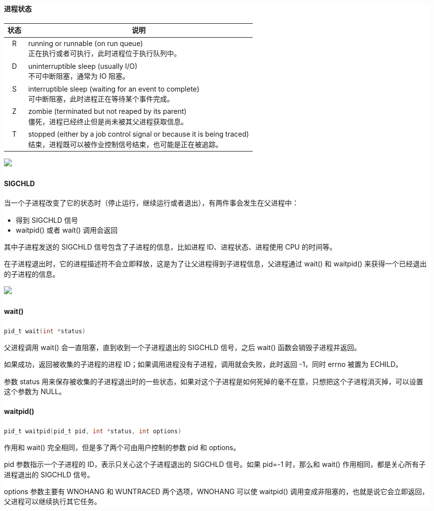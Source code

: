 

#### 进程状态

| 状态 | 说明                                                         |
| :--: | ------------------------------------------------------------ |
|  R   | running or runnable (on run queue)<br>正在执行或者可执行，此时进程位于执行队列中。 |
|  D   | uninterruptible sleep (usually I/O)<br>不可中断阻塞，通常为 IO 阻塞。 |
|  S   | interruptible sleep (waiting for an event to complete) <br> 可中断阻塞，此时进程正在等待某个事件完成。 |
|  Z   | zombie (terminated but not reaped by its parent)<br>僵死，进程已经终止但是尚未被其父进程获取信息。 |
|  T   | stopped (either by a job control signal or because it is being traced) <br> 结束，进程既可以被作业控制信号结束，也可能是正在被追踪。 |

![](https://img-note.langyastudio.com/202111171339429.png?x-oss-process=style/watermark)



#### SIGCHLD

当一个子进程改变了它的状态时（停止运行，继续运行或者退出），有两件事会发生在父进程中：

- 得到 SIGCHLD 信号
- waitpid() 或者 wait() 调用会返回

其中子进程发送的 SIGCHLD 信号包含了子进程的信息，比如进程 ID、进程状态、进程使用 CPU 的时间等。

在子进程退出时，它的进程描述符不会立即释放，这是为了让父进程得到子进程信息，父进程通过 wait() 和 waitpid() 来获得一个已经退出的子进程的信息。



![](https://img-note.langyastudio.com/202111171339657.png?x-oss-process=style/watermark)



#### wait()

```c
pid_t wait(int *status)
```

父进程调用 wait() 会一直阻塞，直到收到一个子进程退出的 SIGCHLD 信号，之后 wait() 函数会销毁子进程并返回。

如果成功，返回被收集的子进程的进程 ID；如果调用进程没有子进程，调用就会失败，此时返回 -1，同时 errno 被置为 ECHILD。

参数 status 用来保存被收集的子进程退出时的一些状态，如果对这个子进程是如何死掉的毫不在意，只想把这个子进程消灭掉，可以设置这个参数为 NULL。



#### waitpid()

```c
pid_t waitpid(pid_t pid, int *status, int options)
```

作用和 wait() 完全相同，但是多了两个可由用户控制的参数 pid 和 options。

pid 参数指示一个子进程的 ID，表示只关心这个子进程退出的 SIGCHLD 信号。如果 pid=-1 时，那么和 wait() 作用相同，都是关心所有子进程退出的 SIGCHLD 信号。

options 参数主要有 WNOHANG 和 WUNTRACED 两个选项，WNOHANG 可以使 waitpid() 调用变成非阻塞的，也就是说它会立即返回，父进程可以继续执行其它任务。
